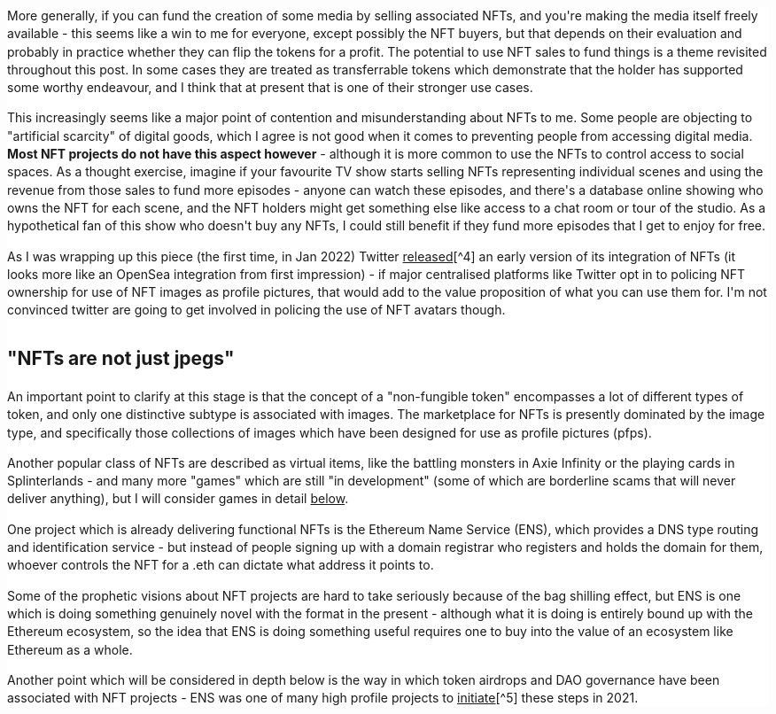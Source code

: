 More generally, if you can fund the creation of some media by selling associated NFTs, and you're making the media itself freely available - this seems like a win to me for everyone, except possibly the NFT buyers, but that depends on their evaluation and probably in practice whether they can flip the tokens for a profit. The potential to use NFT sales to fund things is a theme revisited throughout this post. In some cases they are treated as transferrable tokens which demonstrate that the holder has supported some worthy endeavour, and I think that at present that is one of their stronger use cases.

This increasingly seems like a major point of contention and misunderstanding about NFTs to me. Some people are objecting to "artificial scarcity" of digital goods, which I agree is not good when it comes to preventing people from accessing digital media. **Most NFT projects do not have this aspect however** - although it is more common to use the NFTs to control access to social spaces. As a thought exercise, imagine if your favourite TV show starts selling NFTs representing individual scenes and using the revenue from those sales to fund more episodes - anyone can watch these episodes, and there's a database online showing who owns the NFT for each scene, and the NFT holders might get something else like access to a chat room or tour of the studio. As a hypothetical fan of this show who doesn't buy any NFTs, I could still benefit if they fund more episodes that I get to enjoy for free.

As I was wrapping up this piece (the first time, in Jan 2022) Twitter [released](https://www.theverge.com/2022/1/20/22893502/nft-twitter-profile-picture-crypto-wallet-opensea-coinbase-right-click)[^4] an early version of its integration of NFTs (it looks more like an OpenSea integration from first impression) - if major centralised platforms like Twitter opt in to policing NFT ownership for use of NFT images as profile pictures, that would add to the value proposition of what you can use them for. I'm not convinced twitter are going to get involved in policing the use of NFT avatars though.

## "NFTs are not just jpegs"

An important point to clarify at this stage is that the concept of a "non-fungible token" encompasses a lot of different types of token, and only one distinctive subtype is associated with images. The marketplace for NFTs is presently dominated by the image type, and specifically those collections of images which have been designed for use as profile pictures (pfps). 

Another popular class of NFTs are described as virtual items, like the battling monsters in Axie Infinity or the playing cards in Splinterlands - and many more "games" which are still "in development" (some of which are borderline scams that will never deliver anything), but I will consider games in detail [below](#nfts-and-gamers).

One project which is already delivering functional NFTs is the Ethereum Name Service (ENS), which provides a DNS type routing and identification service - but instead of people signing up with a domain registrar who registers and holds the domain for them, whoever controls the NFT for a .eth can dictate what address it points to. 

Some of the prophetic visions about NFT projects are hard to take seriously because of the bag shilling effect, but ENS is one which is doing something genuinely novel with the format in the present - although what it is doing is entirely bound up with the Ethereum ecosystem, so the idea that ENS is doing something useful requires one to buy into the value of an ecosystem like Ethereum as a whole.

Another point which will be considered in depth below is the way in which token airdrops and DAO governance have been associated with NFT projects - ENS was one of many high profile projects to [initiate](https://cointelegraph.com/news/early-ethereum-name-service-ens-adopters-rewarded-with-a-hefty-five-figure-airdrop)[^5] these steps in 2021. 
